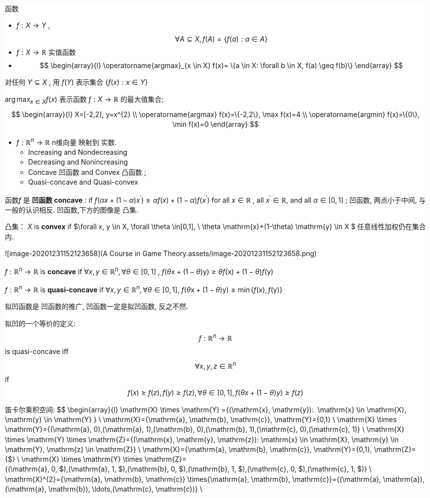 函数

- $f: X \rightarrow Y$  ,  $$  \forall A \subseteq X, f(A)=\{f(a): a \in A\} $$
- $f: X \rightarrow \mathbb{R}$  实值函数 
- $$ \begin{array}{l}
\operatorname{argmax}_{x \in X} f(x)=  
\{a \in X: \forall b \in X, f(a) \geq f(b)\}
\end{array} $$ 

对任何 $Y \subseteq X$ , 用 $f(Y)$ 表示集合 $\{f(x): x \in Y\}$  

$\arg \max _{x \in X} f(x)$ 表示函数 $f: X \rightarrow \mathbb{R}$ 的最大值集合;   
$$
\begin{array}{l}
X=[-2,2], y=x^{2} \\
\operatorname{argmax} f(x)=\{-2,2\}, \max f(x)=4 \\
\operatorname{argmin} f(x)=\{0\}, \min f(x)=0
\end{array}
$$


- $f: \mathbb{R}^{n} \rightarrow \mathbb{R}$    n维向量 映射到 实数. 
  - Increasing and Nondecreasing 
  - Decreasing and Nonincreasing
  - Concave 凹函数 and Convex 凸函数  ;  
  - Quasi-concave and Quasi-convex

函数$f$ 是 **凹函数 concave** :  if $f\left(\alpha x+(1-\alpha) x^{\prime}\right) \geq \alpha f(x)+(1-\alpha) f\left(x^{\prime}\right)$ for all $x \in \mathbb{R}$ , all $x^{\prime} \in \mathbb{R},$ and all $\alpha \in[0,1]$  ;   凹函数, 两点小于中间, 与一般的认识相反.  凹函数,下方的图像是 凸集.   

凸集： $X$ is **convex** if $\forall x, y \in X, \forall \theta \in[0,1], \  \theta \mathrm{x}+(1-\theta) \mathrm{y} \in X  $   任意线性加权仍在集合内.

![image-20201231152123658](A Course in Game Theory.assets/image-20201231152123658.png)

$f: \mathbb{R}^{n} \rightarrow \mathbb{R}$ is **concave**  if $\forall x, y \in \mathbb{R}^{n}, \forall \theta \in[0,1]$ , $f(\theta \mathrm{x}+(1-\theta) \mathrm{y}) \geq \theta f(\mathrm{x})+(1-\theta) f(\mathrm{y})$

$f: \mathbb{R}^{n} \rightarrow \mathbb{R}$ is **quasi-concave**  if $\forall x, y \in \mathbb{R}^{n}, \forall \theta \in[0,1]$, $f(\theta \mathrm{x}+(1-\theta) \mathrm{y}) \geq \min \{f(\mathrm{x}), f(\mathrm{y})\}$

拟凹函数是 凹函数的推广,  凹函数一定是拟凹函数, 反之不然. 

拟凹的一个等价的定义: $$f: \mathbb{R}^{n} \rightarrow \mathbb{R}$$  is quasi-concave iff $$\forall x, y, z \in \mathbb{R}^{n}$$  if $$f(x) \geq f(z), f(y) \geq f(z), \forall \theta \in[0,1] ,  f(\theta x+(1-\theta) y) \geq f(z) $$



笛卡尔乘积空间:
$$
\begin{array}{l}
\mathrm{X} \times \mathrm{Y} =\{(\mathrm{x}, \mathrm{y}):  \mathrm{x} \in \mathrm{X}, \mathrm{y} \in \mathrm{Y} \} \\
\mathrm{X}=\{\mathrm{a}, \mathrm{b}, \mathrm{c}\}, \mathrm{Y}=\{0,1\} \\
\mathrm{X} \times \mathrm{Y}=\{(\mathrm{a}, 0),(\mathrm{a}, 1),(\mathrm{b}, 0),(\mathrm{b}, 1),(\mathrm{c}, 0),(\mathrm{c}, 1)\} \\
\mathrm{X} \times \mathrm{Y} \times \mathrm{Z}=\{(\mathrm{x}, \mathrm{y}, \mathrm{z}):  \mathrm{x} \in \mathrm{X}, \mathrm{y} \in \mathrm{Y}, \mathrm{z} \in \mathrm{Z}\} \\
\mathrm{X}=\{\mathrm{a}, \mathrm{b}, \mathrm{c}\}, \mathrm{Y}=\{0,1\}, \mathrm{Z}=\{\$\} \\
\mathrm{X} \times \mathrm{Y} \times \mathrm{Z}=  
\{(\mathrm{a}, 0, \$),(\mathrm{a}, 1, \$),(\mathrm{b}, 0, \$),(\mathrm{b}, 1, \$),(\mathrm{c}, 0, \$),(\mathrm{c}, 1, \$)\} \\
\mathrm{X}^{2}=\{\mathrm{a}, \mathrm{b}, \mathrm{c}\} \times\{\mathrm{a}, \mathrm{b}, \mathrm{c}\}=\{(\mathrm{a}, \mathrm{a}),(\mathrm{a}, \mathrm{b}), \ldots,(\mathrm{c}, \mathrm{c})\} \\